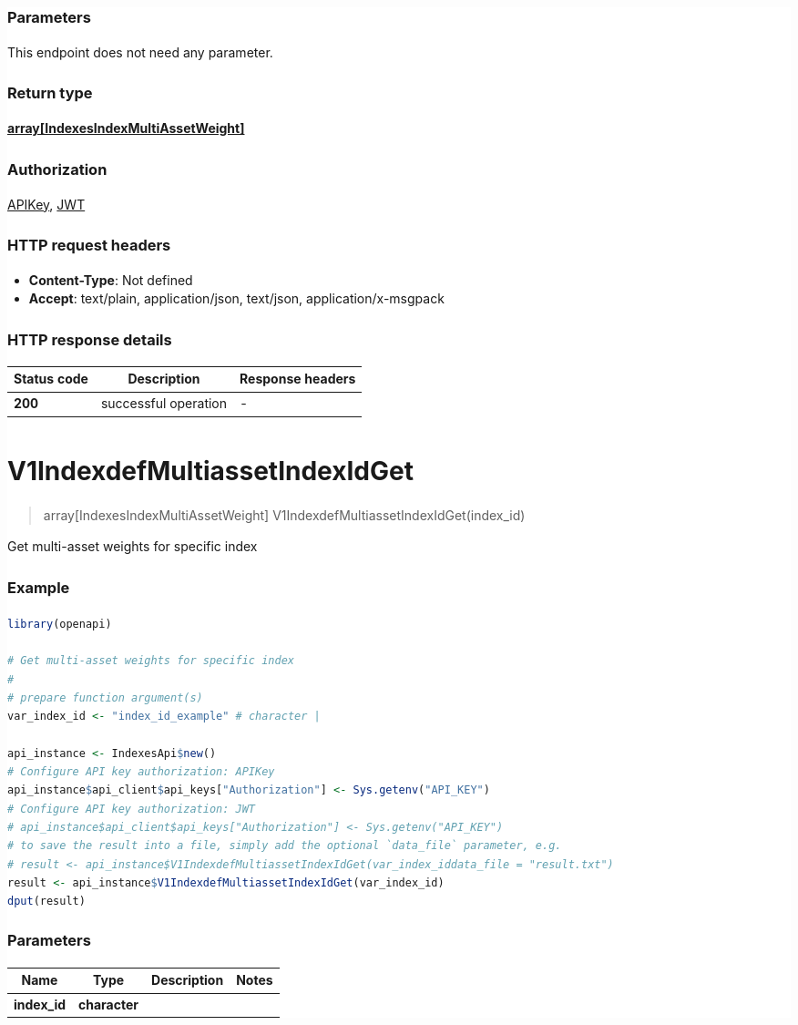 ### Parameters
This endpoint does not need any parameter.

### Return type

[**array[IndexesIndexMultiAssetWeight]**](Indexes.IndexMultiAssetWeight.md)

### Authorization

[APIKey](../README.md#APIKey), [JWT](../README.md#JWT)

### HTTP request headers

 - **Content-Type**: Not defined
 - **Accept**: text/plain, application/json, text/json, application/x-msgpack

### HTTP response details
| Status code | Description | Response headers |
|-------------|-------------|------------------|
| **200** | successful operation |  -  |

# **V1IndexdefMultiassetIndexIdGet**
> array[IndexesIndexMultiAssetWeight] V1IndexdefMultiassetIndexIdGet(index_id)

Get multi-asset weights for specific index

### Example
```R
library(openapi)

# Get multi-asset weights for specific index
#
# prepare function argument(s)
var_index_id <- "index_id_example" # character | 

api_instance <- IndexesApi$new()
# Configure API key authorization: APIKey
api_instance$api_client$api_keys["Authorization"] <- Sys.getenv("API_KEY")
# Configure API key authorization: JWT
# api_instance$api_client$api_keys["Authorization"] <- Sys.getenv("API_KEY")
# to save the result into a file, simply add the optional `data_file` parameter, e.g.
# result <- api_instance$V1IndexdefMultiassetIndexIdGet(var_index_iddata_file = "result.txt")
result <- api_instance$V1IndexdefMultiassetIndexIdGet(var_index_id)
dput(result)
```

### Parameters

Name | Type | Description  | Notes
------------- | ------------- | ------------- | -------------
 **index_id** | **character**|  | 
